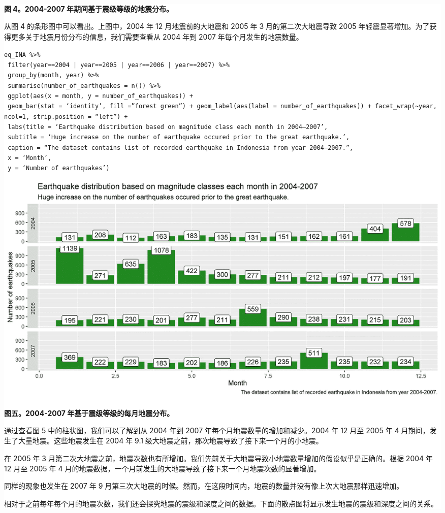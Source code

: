 **图 4。2004-2007 年期间基于震级等级的地震分布。**

从图 4 的条形图中可以看出。上图中，2004 年 12 月地震前的大地震和 2005 年 3 月的第二次大地震导致 2005 年轻震显著增加。为了获得更多关于地震月份分布的信息，我们需要查看从 2004 年到 2007 年每个月发生的地震数量。

```
eq_INA %>% 
 filter(year==2004 | year==2005 | year==2006 | year==2007) %>%
 group_by(month, year) %>% 
 summarise(number_of_earthquakes = n()) %>%
 ggplot(aes(x = month, y = number_of_earthquakes)) +
 geom_bar(stat = ‘identity’, fill =”forest green”) + geom_label(aes(label = number_of_earthquakes)) + facet_wrap(~year, ncol=1, strip.position = “left”) + 
 labs(title = ‘Earthquake distribution based on magnitude class each month in 2004–2007’,
 subtitle = ‘Huge increase on the number of earthquake occured prior to the great earthquake.’,
 caption = “The dataset contains list of recorded earthquake in Indonesia from year 2004–2007.”,
 x = ‘Month’,
 y = ‘Number of earthquakes’)
```

![](img/a995f97c6e51e354a6c5cd7a46e2c9df.png)

**图五。2004-2007 年基于震级等级的每月地震分布。**

通过查看图 5 中的柱状图，我们可以了解到从 2004 年到 2007 年每个月地震数量的增加和减少。2004 年 12 月至 2005 年 4 月期间，发生了大量地震。这些地震发生在 2004 年 9.1 级大地震之前，那次地震导致了接下来一个月的小地震。

在 2005 年 3 月第二次大地震之前，地震次数也有所增加。我们先前关于大地震导致小地震数量增加的假设似乎是正确的。根据 2004 年 12 月至 2005 年 4 月的地震数据，一个月前发生的大地震导致了接下来一个月地震次数的显著增加。

同样的现象也发生在 2007 年 9 月第三次大地震的时候。然而，在这段时间内，地震的数量并没有像上次大地震那样迅速增加。

相对于之前每年每个月的地震次数，我们还会探究地震的震级和深度之间的数据。下面的散点图将显示发生地震的震级和深度之间的关系。
